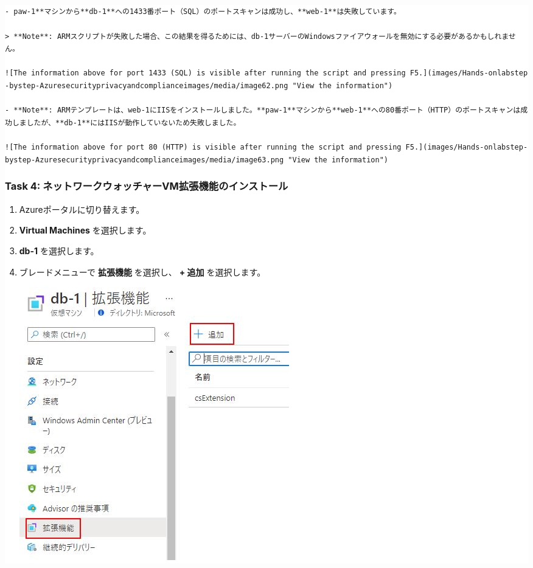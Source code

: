     - paw-1**マシンから**db-1**への1433番ポート（SQL）のポートスキャンは成功し、**web-1**は失敗しています。

    > **Note**: ARMスクリプトが失敗した場合、この結果を得るためには、db-1サーバーのWindowsファイアウォールを無効にする必要があるかもしれません。

    ![The information above for port 1433 (SQL) is visible after running the script and pressing F5.](images/Hands-onlabstep-bystep-Azuresecurityprivacyandcomplianceimages/media/image62.png "View the information")

    - **Note**: ARMテンプレートは、web-1にIISをインストールしました。**paw-1**マシンから**web-1**への80番ポート（HTTP）のポートスキャンは成功しましたが、**db-1**にはIISが動作していないため失敗しました。

    ![The information above for port 80 (HTTP) is visible after running the script and pressing F5.](images/Hands-onlabstep-bystep-Azuresecurityprivacyandcomplianceimages/media/image63.png "View the information")

### Task 4: ネットワークウォッチャーVM拡張機能のインストール

1. Azureポータルに切り替えます。

2. **Virtual Machines** を選択します。

3. **db-1** を選択します。

4. ブレードメニューで **拡張機能** を選択し、 **+ 追加** を選択します。

    ![Extensions is selected on the left under Settings, and + Add is highlighted at the top right.](images/Hands-onlabstep-bystep-Azuresecurityprivacyandcomplianceimages/media/image64.jpg "Select + Add")
